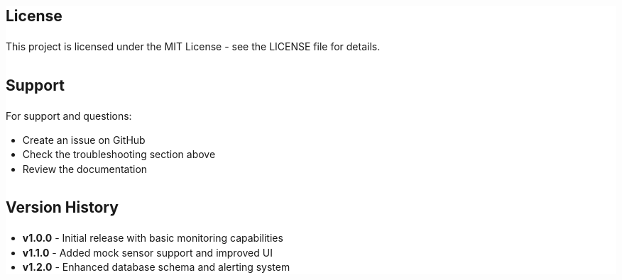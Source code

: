 ## License

This project is licensed under the MIT License - see the LICENSE file for details.

## Support

For support and questions:

- Create an issue on GitHub
- Check the troubleshooting section above
- Review the documentation

## Version History

- **v1.0.0** - Initial release with basic monitoring capabilities
- **v1.1.0** - Added mock sensor support and improved UI
- **v1.2.0** - Enhanced database schema and alerting system